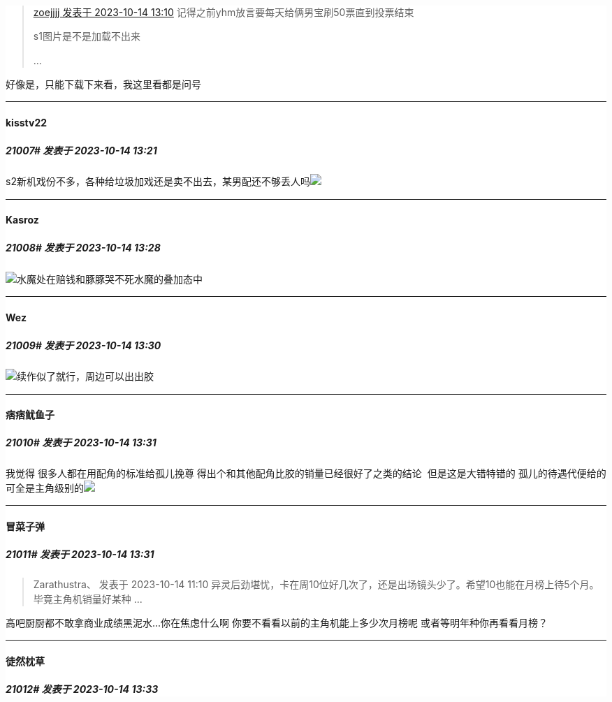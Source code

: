 <blockquote><a href="httphttps://bbs.saraba1st.com/2b/forum.php?mod=redirect&amp;goto=findpost&amp;pid=62718277&amp;ptid=2138751" target="_blank">zoejjjj 发表于 2023-10-14 13:10</a>
记得之前yhm放言要每天给俩男宝刷50票直到投票结束

s1图片是不是加载不出来

 ...</blockquote>
好像是，只能下载下来看，我这里看都是问号

*****

####  kisstv22  
##### 21007#       发表于 2023-10-14 13:21

s2新机戏份不多，各种给垃圾加戏还是卖不出去，某男配还不够丢人吗<img src="https://static.saraba1st.com/image/smiley/face2017/037.png" referrerpolicy="no-referrer">


*****

####  Kasroz  
##### 21008#       发表于 2023-10-14 13:28

<img src="https://static.saraba1st.com/image/smiley/face2017/037.png" referrerpolicy="no-referrer">水魔处在赔钱和豚豚哭不死水魔的叠加态中

*****

####  Wez  
##### 21009#       发表于 2023-10-14 13:30

<img src="https://static.saraba1st.com/image/smiley/face2017/037.png" referrerpolicy="no-referrer">续作似了就行，周边可以出出胶

*****

####  痞痞鱿鱼子  
##### 21010#       发表于 2023-10-14 13:31

我觉得 很多人都在用配角的标准给孤儿挽尊 得出个和其他配角比胶的销量已经很好了之类的结论  但是这是大错特错的 孤儿的待遇代便给的可全是主角级别的<img src="https://static.saraba1st.com/image/smiley/face2017/018.png" referrerpolicy="no-referrer">

*****

####  冒菜子弹  
##### 21011#       发表于 2023-10-14 13:31

<blockquote>Zarathustra、 发表于 2023-10-14 11:10
异灵后劲堪忧，卡在周10位好几次了，还是出场镜头少了。希望10也能在月榜上待5个月。毕竟主角机销量好某种 ...</blockquote>
高吧厨厨都不敢拿商业成绩黑泥水...你在焦虑什么啊 你要不看看以前的主角机能上多少次月榜呢 或者等明年种你再看看月榜？


*****

####  徒然枕草  
##### 21012#       发表于 2023-10-14 13:33
